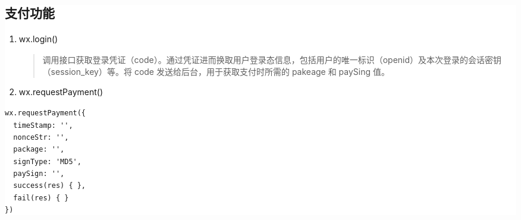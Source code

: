 ## 支付功能

1.  wx.login()
    > 调用接口获取登录凭证（code）。通过凭证进而换取用户登录态信息，包括用户的唯一标识（openid）及本次登录的会话密钥（session_key）等。将 code 发送给后台，用于获取支付时所需的 pakeage 和 paySing 值。
2.  wx.requestPayment()

```
wx.requestPayment({
  timeStamp: '',
  nonceStr: '',
  package: '',
  signType: 'MD5',
  paySign: '',
  success(res) { },
  fail(res) { }
})
```
